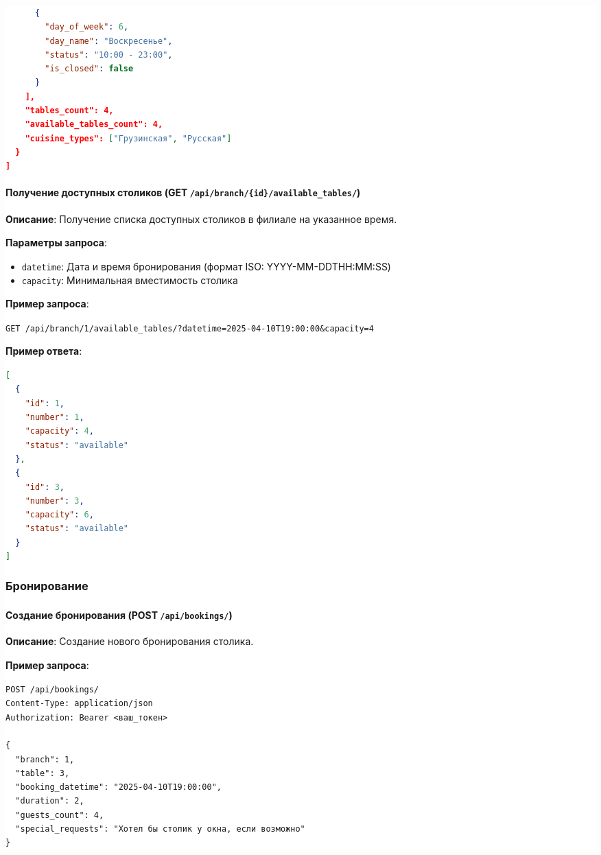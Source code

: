 ```json
      {
        "day_of_week": 6,
        "day_name": "Воскресенье",
        "status": "10:00 - 23:00",
        "is_closed": false
      }
    ],
    "tables_count": 4,
    "available_tables_count": 4,
    "cuisine_types": ["Грузинская", "Русская"]
  }
]
```

#### Получение доступных столиков (GET `/api/branch/{id}/available_tables/`)

**Описание**: Получение списка доступных столиков в филиале на указанное время.

**Параметры запроса**:
- `datetime`: Дата и время бронирования (формат ISO: YYYY-MM-DDTHH:MM:SS)
- `capacity`: Минимальная вместимость столика

**Пример запроса**:
```http
GET /api/branch/1/available_tables/?datetime=2025-04-10T19:00:00&capacity=4
```

**Пример ответа**:
```json
[
  {
    "id": 1,
    "number": 1,
    "capacity": 4,
    "status": "available"
  },
  {
    "id": 3,
    "number": 3,
    "capacity": 6,
    "status": "available"
  }
]
```

### Бронирование

#### Создание бронирования (POST `/api/bookings/`)

**Описание**: Создание нового бронирования столика.

**Пример запроса**:
```http
POST /api/bookings/
Content-Type: application/json
Authorization: Bearer <ваш_токен>

{
  "branch": 1,
  "table": 3,
  "booking_datetime": "2025-04-10T19:00:00",
  "duration": 2,
  "guests_count": 4,
  "special_requests": "Хотел бы столик у окна, если возможно"
}
```